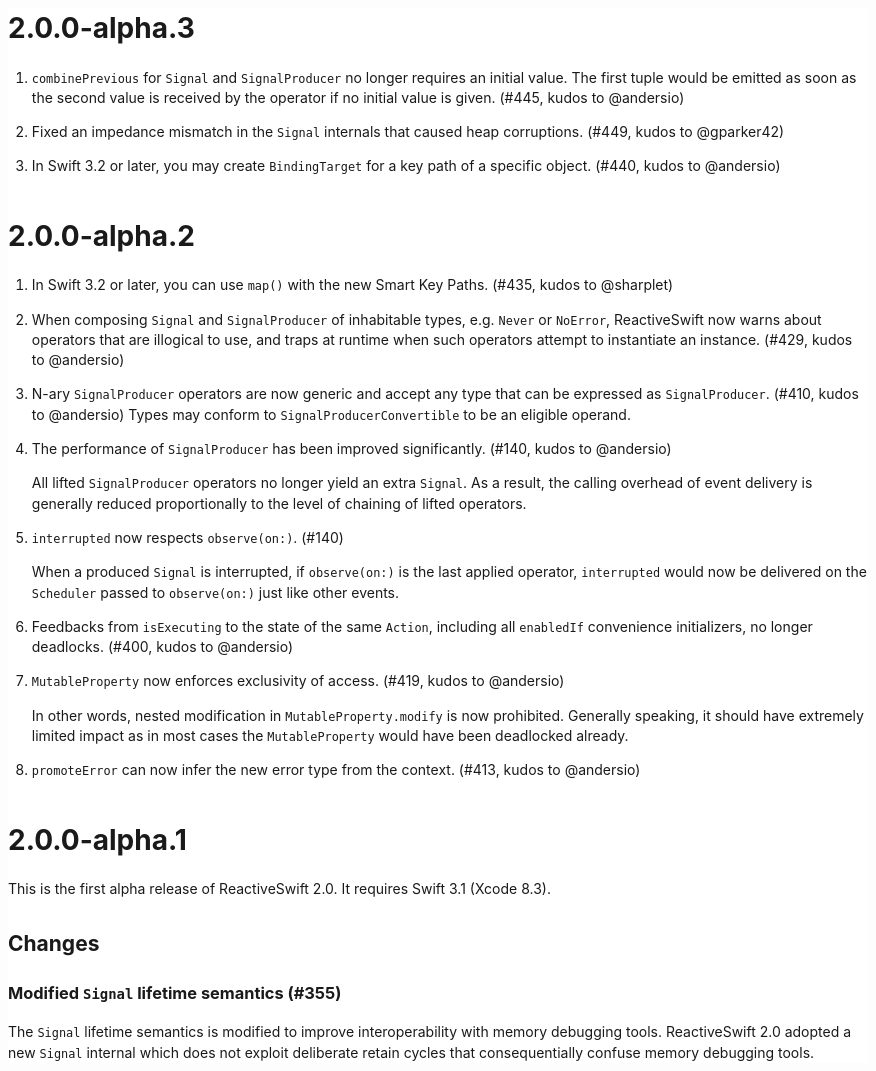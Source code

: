 # 2.0.0-alpha.3
1. `combinePrevious` for `Signal` and `SignalProducer` no longer requires an initial value. The first tuple would be emitted as soon as the second value is received by the operator if no initial value is given. (#445, kudos to @andersio)

1. Fixed an impedance mismatch in the `Signal` internals that caused heap corruptions. (#449, kudos to @gparker42)

1. In Swift 3.2 or later, you may create `BindingTarget` for a key path of a specific object. (#440, kudos to @andersio)

# 2.0.0-alpha.2
1. In Swift 3.2 or later, you can use `map()` with the new Smart Key Paths. (#435, kudos to @sharplet)

1. When composing `Signal` and `SignalProducer` of inhabitable types, e.g. `Never` or `NoError`, ReactiveSwift now warns about operators that are illogical to use, and traps at runtime when such operators attempt to instantiate an instance. (#429, kudos to @andersio)

1. N-ary `SignalProducer` operators are now generic and accept any type that can be expressed as `SignalProducer`. (#410, kudos to @andersio)
   Types may conform to `SignalProducerConvertible` to be an eligible operand.

1. The performance of `SignalProducer` has been improved significantly. (#140, kudos to @andersio)

   All lifted `SignalProducer` operators no longer yield an extra `Signal`. As a result, the calling overhead of event delivery is generally reduced proportionally to the level of chaining of lifted operators.

1. `interrupted` now respects `observe(on:)`. (#140)

   When a produced `Signal` is interrupted, if `observe(on:)` is the last applied operator, `interrupted` would now be delivered on the `Scheduler` passed to `observe(on:)` just like other events.

1. Feedbacks from `isExecuting` to the state of the same `Action`, including all `enabledIf` convenience initializers, no longer deadlocks. (#400, kudos to @andersio)

1. `MutableProperty` now enforces exclusivity of access. (#419, kudos to @andersio)

   In other words, nested modification in `MutableProperty.modify` is now prohibited. Generally speaking, it should have extremely limited impact as in most cases the `MutableProperty` would have been deadlocked already.

1. `promoteError` can now infer the new error type from the context. (#413, kudos to @andersio)

# 2.0.0-alpha.1
This is the first alpha release of ReactiveSwift 2.0. It requires Swift 3.1 (Xcode 8.3).

## Changes
### Modified `Signal` lifetime semantics (#355)
The `Signal` lifetime semantics is modified to improve interoperability with memory debugging tools. ReactiveSwift 2.0 adopted a new `Signal` internal which does not exploit deliberate retain cycles that consequentially confuse memory debugging tools.

